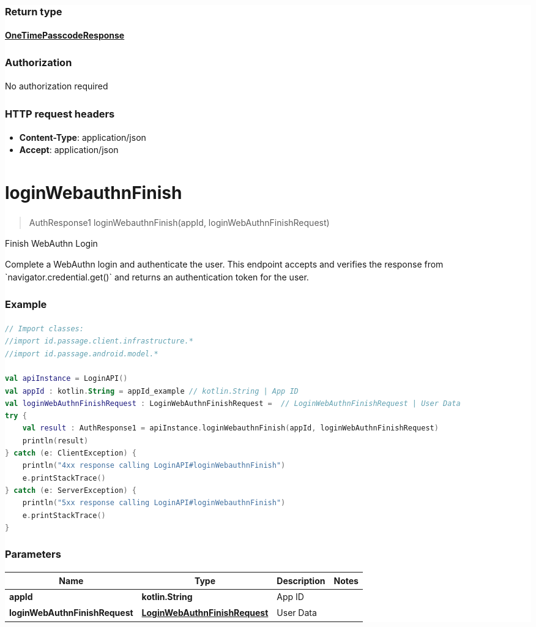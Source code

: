 ### Return type

[**OneTimePasscodeResponse**](OneTimePasscodeResponse.md)

### Authorization

No authorization required

### HTTP request headers

 - **Content-Type**: application/json
 - **Accept**: application/json

<a name="loginWebauthnFinish"></a>
# **loginWebauthnFinish**
> AuthResponse1 loginWebauthnFinish(appId, loginWebAuthnFinishRequest)

Finish WebAuthn Login

Complete a WebAuthn login and authenticate the user. This endpoint accepts and verifies the response from &#x60;navigator.credential.get()&#x60; and returns an authentication token for the user.

### Example
```kotlin
// Import classes:
//import id.passage.client.infrastructure.*
//import id.passage.android.model.*

val apiInstance = LoginAPI()
val appId : kotlin.String = appId_example // kotlin.String | App ID
val loginWebAuthnFinishRequest : LoginWebAuthnFinishRequest =  // LoginWebAuthnFinishRequest | User Data
try {
    val result : AuthResponse1 = apiInstance.loginWebauthnFinish(appId, loginWebAuthnFinishRequest)
    println(result)
} catch (e: ClientException) {
    println("4xx response calling LoginAPI#loginWebauthnFinish")
    e.printStackTrace()
} catch (e: ServerException) {
    println("5xx response calling LoginAPI#loginWebauthnFinish")
    e.printStackTrace()
}
```

### Parameters

Name | Type | Description  | Notes
------------- | ------------- | ------------- | -------------
 **appId** | **kotlin.String**| App ID |
 **loginWebAuthnFinishRequest** | [**LoginWebAuthnFinishRequest**](LoginWebAuthnFinishRequest.md)| User Data |
